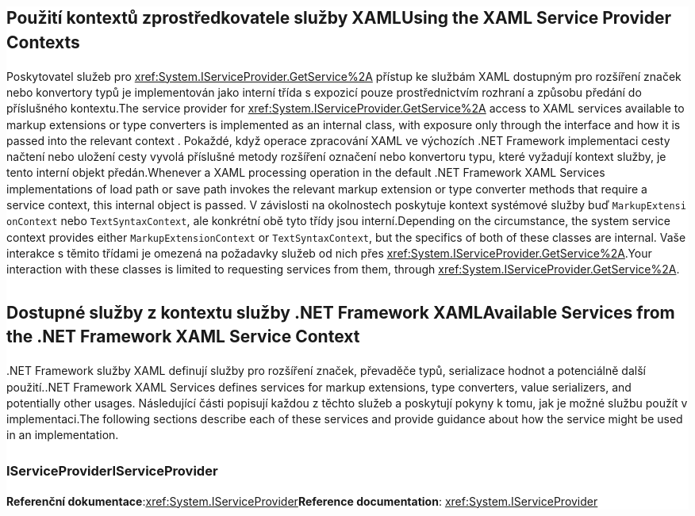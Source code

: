 <a name="using_the_xaml_service_provider_contexts"></a>   
## <a name="using-the-xaml-service-provider-contexts"></a><span data-ttu-id="85344-127">Použití kontextů zprostředkovatele služby XAML</span><span class="sxs-lookup"><span data-stu-id="85344-127">Using the XAML Service Provider Contexts</span></span>  
 <span data-ttu-id="85344-128">Poskytovatel služeb pro <xref:System.IServiceProvider.GetService%2A> přístup ke službám XAML dostupným pro rozšíření značek nebo konvertory typů je implementován jako interní třída s expozicí pouze prostřednictvím rozhraní a způsobu předání do příslušného kontextu.</span><span class="sxs-lookup"><span data-stu-id="85344-128">The service provider for <xref:System.IServiceProvider.GetService%2A> access to XAML services available to markup extensions or type converters is implemented as an internal class, with exposure only through the interface and how it is passed into the relevant context .</span></span> <span data-ttu-id="85344-129">Pokaždé, když operace zpracování XAML ve výchozích .NET Framework implementaci cesty načtení nebo uložení cesty vyvolá příslušné metody rozšíření označení nebo konvertoru typu, které vyžadují kontext služby, je tento interní objekt předán.</span><span class="sxs-lookup"><span data-stu-id="85344-129">Whenever a XAML processing operation in the default .NET Framework XAML Services implementations of load path or save path invokes the relevant markup extension or type converter methods that require a service context, this internal object is passed.</span></span> <span data-ttu-id="85344-130">V závislosti na okolnostech poskytuje kontext systémové služby buď `MarkupExtensionContext` nebo `TextSyntaxContext`, ale konkrétní obě tyto třídy jsou interní.</span><span class="sxs-lookup"><span data-stu-id="85344-130">Depending on the circumstance, the system service context provides either `MarkupExtensionContext` or `TextSyntaxContext`, but the specifics of both of these classes are internal.</span></span> <span data-ttu-id="85344-131">Vaše interakce s těmito třídami je omezená na požadavky služeb od nich přes <xref:System.IServiceProvider.GetService%2A>.</span><span class="sxs-lookup"><span data-stu-id="85344-131">Your interaction with these classes is limited to requesting services from them, through <xref:System.IServiceProvider.GetService%2A>.</span></span>  
  
<a name="available_systemxaml_services"></a>   
## <a name="available-services-from-the-net-framework-xaml-service-context"></a><span data-ttu-id="85344-132">Dostupné služby z kontextu služby .NET Framework XAML</span><span class="sxs-lookup"><span data-stu-id="85344-132">Available Services from the .NET Framework XAML Service Context</span></span>  
 <span data-ttu-id="85344-133">.NET Framework služby XAML definují služby pro rozšíření značek, převaděče typů, serializace hodnot a potenciálně další použití.</span><span class="sxs-lookup"><span data-stu-id="85344-133">.NET Framework XAML Services defines services for markup extensions, type converters, value serializers, and potentially other usages.</span></span> <span data-ttu-id="85344-134">Následující části popisují každou z těchto služeb a poskytují pokyny k tomu, jak je možné službu použít v implementaci.</span><span class="sxs-lookup"><span data-stu-id="85344-134">The following sections describe each of these services and provide guidance about how the service might be used in an implementation.</span></span>  
  
### <a name="iserviceprovider"></a><span data-ttu-id="85344-135">IServiceProvider</span><span class="sxs-lookup"><span data-stu-id="85344-135">IServiceProvider</span></span>  
 <span data-ttu-id="85344-136">**Referenční dokumentace**:<xref:System.IServiceProvider></span><span class="sxs-lookup"><span data-stu-id="85344-136">**Reference documentation**: <xref:System.IServiceProvider></span></span>  
  